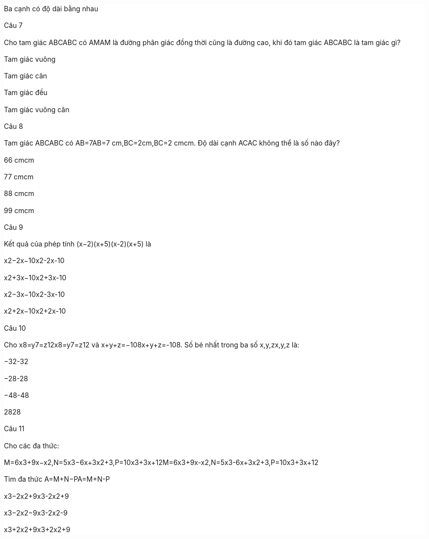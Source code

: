 Ba cạnh có độ dài bằng nhau

Câu 7

Cho tam giác ABCABC có AMAM là đường phân giác đồng thời cũng là đường cao, khi đó tam giác ABCABC là tam giác gì?

Tam giác vuông

Tam giác cân

Tam giác đều

Tam giác vuông cân

Câu 8

Tam giác ABCABC có AB=7AB=7 cm,BC=2cm,BC=2 cmcm. Độ dài cạnh ACAC không thể là số nào đây?

66 cmcm

77 cmcm

88 cmcm

99 cmcm

Câu 9

Kết quả của phép tính (x−2)(x+5)(x-2)(x+5) là

x2−2x−10x2-2x-10

x2+3x−10x2+3x-10

x2−3x−10x2-3x-10

x2+2x−10x2+2x-10

Câu 10

Cho x8=y7=z12x8=y7=z12 và x+y+z=−108x+y+z=-108. Số bé nhất trong ba số x,y,zx,y,z là:

−32-32

−28-28

−48-48

2828

Câu 11

Cho các đa thức:

M=6x3+9x−x2,N=5x3−6x+3x2+3,P=10x3+3x+12M=6x3+9x-x2,N=5x3-6x+3x2+3,P=10x3+3x+12

Tìm đa thức A=M+N−PA=M+N-P

x3−2x2+9x3-2x2+9

x3−2x2−9x3-2x2-9

x3+2x2+9x3+2x2+9

